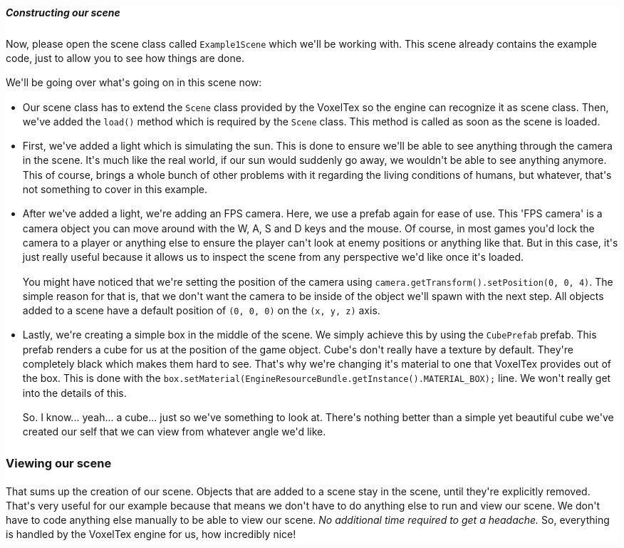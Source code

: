 ##### Constructing our scene
Now, please open the scene class called `Example1Scene` which we'll be working with.
This scene already contains the example code, just to allow you to see how things are done.

We'll be going over what's going on in this scene now:

* Our scene class has to extend the `Scene` class provided by the VoxelTex so the engine can recognize it as scene class.
  Then, we've added the `load()` method which is required by the `Scene` class. This method is called as soon as the scene is loaded.

* First, we've added a light which is simulating the sun.
  This is done to ensure we'll be able to see anything through the camera in the scene.
  It's much like the real world, if our sun would suddenly go away, we wouldn't be able to see anything anymore.
  This of course, brings a whole bunch of other problems with it regarding the living conditions of humans,
  but whatever, that's not something to cover in this example.

* After we've added a light, we're adding an FPS camera. Here, we use a prefab again for ease of use.
  This 'FPS camera' is a camera object you can move around with the W, A, S and D keys and the mouse.
  Of course, in most games you'd lock the camera to a player or anything else to ensure the player can't look at enemy positions or anything like that.
  But in this case, it's just really useful because it allows us to inspect the scene from any perspective we'd like once it's loaded.

  You might have noticed that we're setting the position of the camera using `camera.getTransform().setPosition(0, 0, 4)`.
  The simple reason for that is, that we don't want the camera to be inside of the object we'll spawn with the next step.
  All objects added to a scene have a default position of `(0, 0, 0)` on the `(x, y, z)` axis.

* Lastly, we're creating a simple box in the middle of the scene.
  We simply achieve this by using the `CubePrefab` prefab. This prefab renders a cube for us at the position of the game object.
  Cube's don't really have a texture by default. They're completely black which makes them hard to see.
  That's why we're changing it's material to one that VoxelTex provides out of the box. This is done with the
  `box.setMaterial(EngineResourceBundle.getInstance().MATERIAL_BOX);` line. We won't really get into the details of this.

  So. I know... yeah... a cube... just so we've something to look at.
  There's nothing better than a simple yet beautiful cube we've created our self that we can view from whatever angle we'd like.



### Viewing our scene
That sums up the creation of our scene. Objects that are added to a scene stay in the scene, until they're explicitly removed.
That's very useful for our example because that means we don't have to do anything else to run and view our scene.
We don't have to code anything else manually to be able to view our scene. _No additional time required to get a headache._
So, everything is handled by the VoxelTex engine for us, how incredibly nice!

